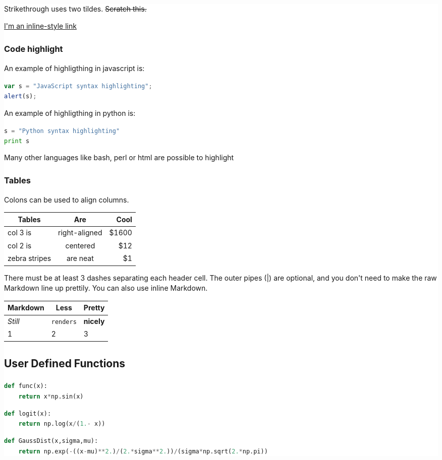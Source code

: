 Strikethrough uses two tildes. ~~Scratch this.~~

[I'm an inline-style link](https://www.google.com)

### Code highlight
An example of highligthing in javascript is:
```javascript
var s = "JavaScript syntax highlighting";
alert(s);
```
 An example of highligthing in python is:
```python
s = "Python syntax highlighting"
print s
```
Many other languages like bash, perl or html are possible to highlight


### Tables

Colons can be used to align columns.

| Tables        | Are           | Cool  |
| ------------- |:-------------:| -----:|
| col 3 is      | right-aligned | $1600 |
| col 2 is      | centered      |   $12 |
| zebra stripes | are neat      |    $1 |

There must be at least 3 dashes separating each header cell.
The outer pipes (|) are optional, and you don't need to make the 
raw Markdown line up prettily. You can also use inline Markdown.

Markdown | Less | Pretty
--- | --- | ---
*Still* | `renders` | **nicely**
1 | 2 | 3

## User Defined Functions


```python
def func(x):
    return x*np.sin(x)
```


```python
def logit(x):
    return np.log(x/(1.- x))
```


```python
def GaussDist(x,sigma,mu):
    return np.exp(-((x-mu)**2.)/(2.*sigma**2.))/(sigma*np.sqrt(2.*np.pi))
```
